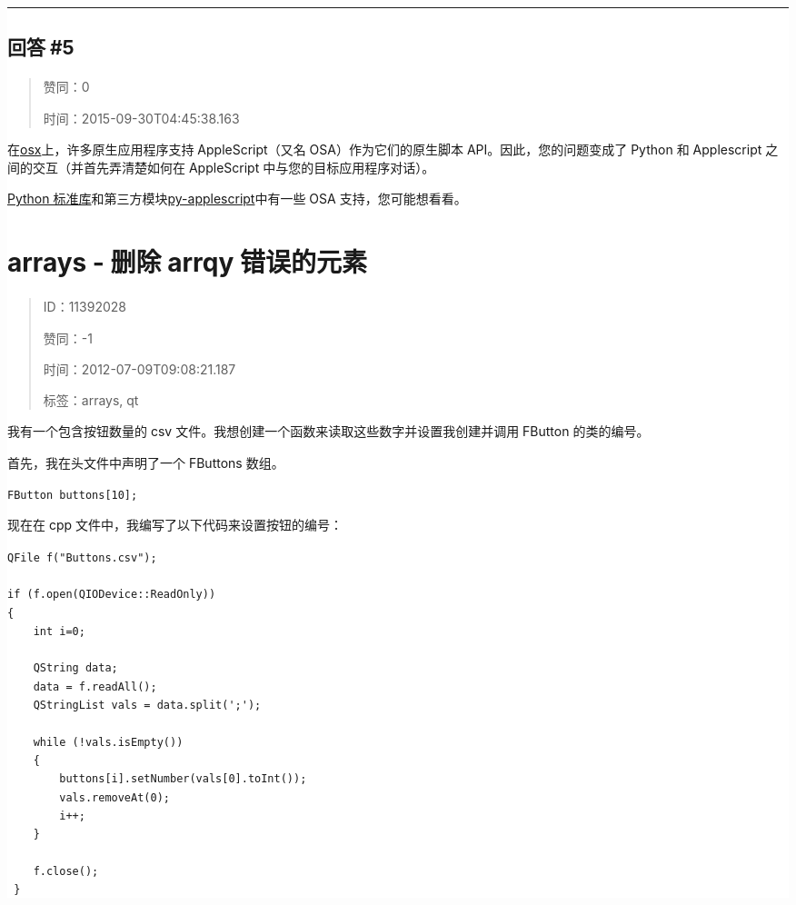 * * *

## 回答 #5

> 赞同：0
> 
> 时间：2015-09-30T04:45:38.163

在[osx](/questions/tagged/osx "显示标记为“osx”的问题")上，许多原生应用程序支持 AppleScript（又名 OSA）作为它们的原生脚本 API。因此，您的问题变成了 Python 和 Applescript 之间的交互（并首先弄清楚如何在 AppleScript 中与您的目标应用程序对话）。

[Python 标准库](https://docs.python.org/2/library/macosa.html)和第三方模块[py-applescript](https://pypi.python.org/pypi/py-applescript/)中有一些 OSA 支持，您可能想看看。

# arrays - 删除 arrqy 错误的元素

> ID：11392028
> 
> 赞同：-1
> 
> 时间：2012-07-09T09:08:21.187
> 
> 标签：arrays, qt

我有一个包含按钮数量的 csv 文件。我想创建一个函数来读取这些数字并设置我创建并调用 FButton 的类的编号。

首先，我在头文件中声明了一个 FButtons 数组。

```
FButton buttons[10]; 
```

现在在 cpp 文件中，我编写了以下代码来设置按钮的编号：

```
QFile f("Buttons.csv");

if (f.open(QIODevice::ReadOnly))
{
    int i=0;

    QString data;
    data = f.readAll();
    QStringList vals = data.split(';');

    while (!vals.isEmpty())
    {
        buttons[i].setNumber(vals[0].toInt());
        vals.removeAt(0);
        i++;
    }

    f.close();
 } 
```
